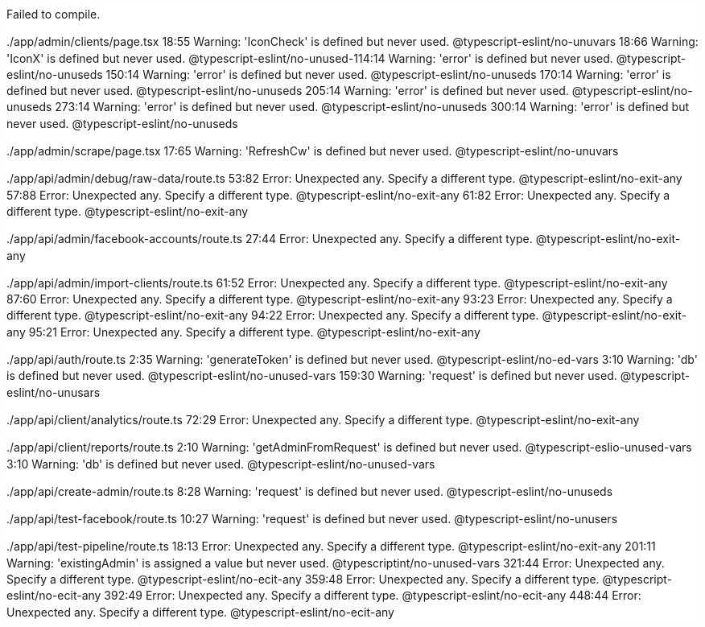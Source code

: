 Failed to compile.

./app/admin/clients/page.tsx
18:55  Warning: 'IconCheck' is defined but never used.  @typescript-eslint/no-unuvars
18:66  Warning: 'IconX' is defined but never used.  @typescript-eslint/no-unused-114:14  Warning: 'error' is defined but never used.  @typescript-eslint/no-unuseds
150:14  Warning: 'error' is defined but never used.  @typescript-eslint/no-unuseds
170:14  Warning: 'error' is defined but never used.  @typescript-eslint/no-unuseds
205:14  Warning: 'error' is defined but never used.  @typescript-eslint/no-unuseds
273:14  Warning: 'error' is defined but never used.  @typescript-eslint/no-unuseds
300:14  Warning: 'error' is defined but never used.  @typescript-eslint/no-unuseds

./app/admin/scrape/page.tsx
17:65  Warning: 'RefreshCw' is defined but never used.  @typescript-eslint/no-unuvars

./app/api/admin/debug/raw-data/route.ts
53:82  Error: Unexpected any. Specify a different type.  @typescript-eslint/no-exit-any
57:88  Error: Unexpected any. Specify a different type.  @typescript-eslint/no-exit-any
61:82  Error: Unexpected any. Specify a different type.  @typescript-eslint/no-exit-any

./app/api/admin/facebook-accounts/route.ts
27:44  Error: Unexpected any. Specify a different type.  @typescript-eslint/no-exit-any

./app/api/admin/import-clients/route.ts
61:52  Error: Unexpected any. Specify a different type.  @typescript-eslint/no-exit-any
87:60  Error: Unexpected any. Specify a different type.  @typescript-eslint/no-exit-any
93:23  Error: Unexpected any. Specify a different type.  @typescript-eslint/no-exit-any
94:22  Error: Unexpected any. Specify a different type.  @typescript-eslint/no-exit-any
95:21  Error: Unexpected any. Specify a different type.  @typescript-eslint/no-exit-any

./app/api/auth/route.ts
2:35  Warning: 'generateToken' is defined but never used.  @typescript-eslint/no-ed-vars
3:10  Warning: 'db' is defined but never used.  @typescript-eslint/no-unused-vars
159:30  Warning: 'request' is defined but never used.  @typescript-eslint/no-unusars

./app/api/client/analytics/route.ts
72:29  Error: Unexpected any. Specify a different type.  @typescript-eslint/no-exit-any

./app/api/client/reports/route.ts
2:10  Warning: 'getAdminFromRequest' is defined but never used.  @typescript-eslio-unused-vars
3:10  Warning: 'db' is defined but never used.  @typescript-eslint/no-unused-vars

./app/api/create-admin/route.ts
8:28  Warning: 'request' is defined but never used.  @typescript-eslint/no-unuseds

./app/api/test-facebook/route.ts
10:27  Warning: 'request' is defined but never used.  @typescript-eslint/no-unusers

./app/api/test-pipeline/route.ts
18:13  Error: Unexpected any. Specify a different type.  @typescript-eslint/no-exit-any
201:11  Warning: 'existingAdmin' is assigned a value but never used.  @typescriptint/no-unused-vars
321:44  Error: Unexpected any. Specify a different type.  @typescript-eslint/no-ecit-any
359:48  Error: Unexpected any. Specify a different type.  @typescript-eslint/no-ecit-any
392:49  Error: Unexpected any. Specify a different type.  @typescript-eslint/no-ecit-any
448:44  Error: Unexpected any. Specify a different type.  @typescript-eslint/no-ecit-any

